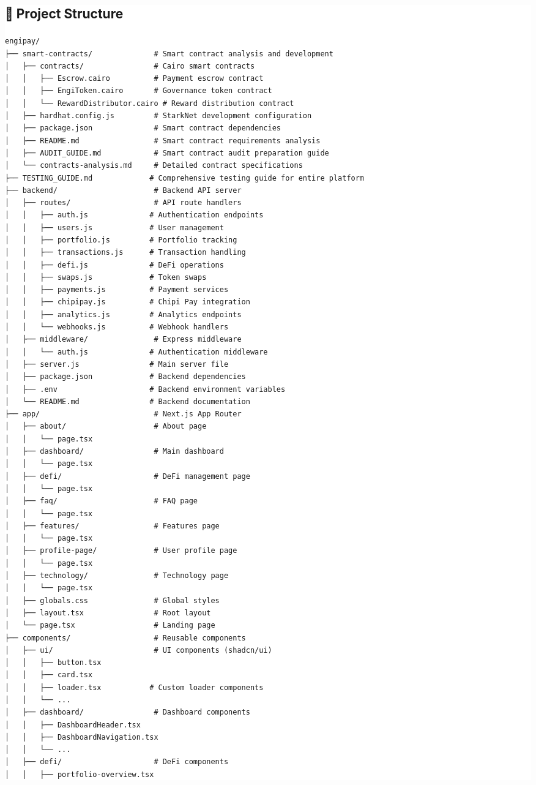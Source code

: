 ## 📁 Project Structure

```
engipay/
├── smart-contracts/              # Smart contract analysis and development
│   ├── contracts/                # Cairo smart contracts
│   │   ├── Escrow.cairo          # Payment escrow contract
│   │   ├── EngiToken.cairo       # Governance token contract
│   │   └── RewardDistributor.cairo # Reward distribution contract
│   ├── hardhat.config.js         # StarkNet development configuration
│   ├── package.json              # Smart contract dependencies
│   ├── README.md                 # Smart contract requirements analysis
│   ├── AUDIT_GUIDE.md            # Smart contract audit preparation guide
│   └── contracts-analysis.md     # Detailed contract specifications
├── TESTING_GUIDE.md             # Comprehensive testing guide for entire platform
├── backend/                      # Backend API server
│   ├── routes/                   # API route handlers
│   │   ├── auth.js              # Authentication endpoints
│   │   ├── users.js             # User management
│   │   ├── portfolio.js         # Portfolio tracking
│   │   ├── transactions.js      # Transaction handling
│   │   ├── defi.js              # DeFi operations
│   │   ├── swaps.js             # Token swaps
│   │   ├── payments.js          # Payment services
│   │   ├── chipipay.js          # Chipi Pay integration
│   │   ├── analytics.js         # Analytics endpoints
│   │   └── webhooks.js          # Webhook handlers
│   ├── middleware/               # Express middleware
│   │   └── auth.js              # Authentication middleware
│   ├── server.js                # Main server file
│   ├── package.json             # Backend dependencies
│   ├── .env                     # Backend environment variables
│   └── README.md                # Backend documentation
├── app/                          # Next.js App Router
│   ├── about/                    # About page
│   │   └── page.tsx
│   ├── dashboard/                # Main dashboard
│   │   └── page.tsx
│   ├── defi/                     # DeFi management page
│   │   └── page.tsx
│   ├── faq/                      # FAQ page
│   │   └── page.tsx
│   ├── features/                 # Features page
│   │   └── page.tsx
│   ├── profile-page/             # User profile page
│   │   └── page.tsx
│   ├── technology/               # Technology page
│   │   └── page.tsx
│   ├── globals.css               # Global styles
│   ├── layout.tsx                # Root layout
│   └── page.tsx                  # Landing page
├── components/                   # Reusable components
│   ├── ui/                       # UI components (shadcn/ui)
│   │   ├── button.tsx
│   │   ├── card.tsx
│   │   ├── loader.tsx           # Custom loader components
│   │   └── ...
│   ├── dashboard/                # Dashboard components
│   │   ├── DashboardHeader.tsx
│   │   ├── DashboardNavigation.tsx
│   │   └── ...
│   ├── defi/                     # DeFi components
│   │   ├── portfolio-overview.tsx
```